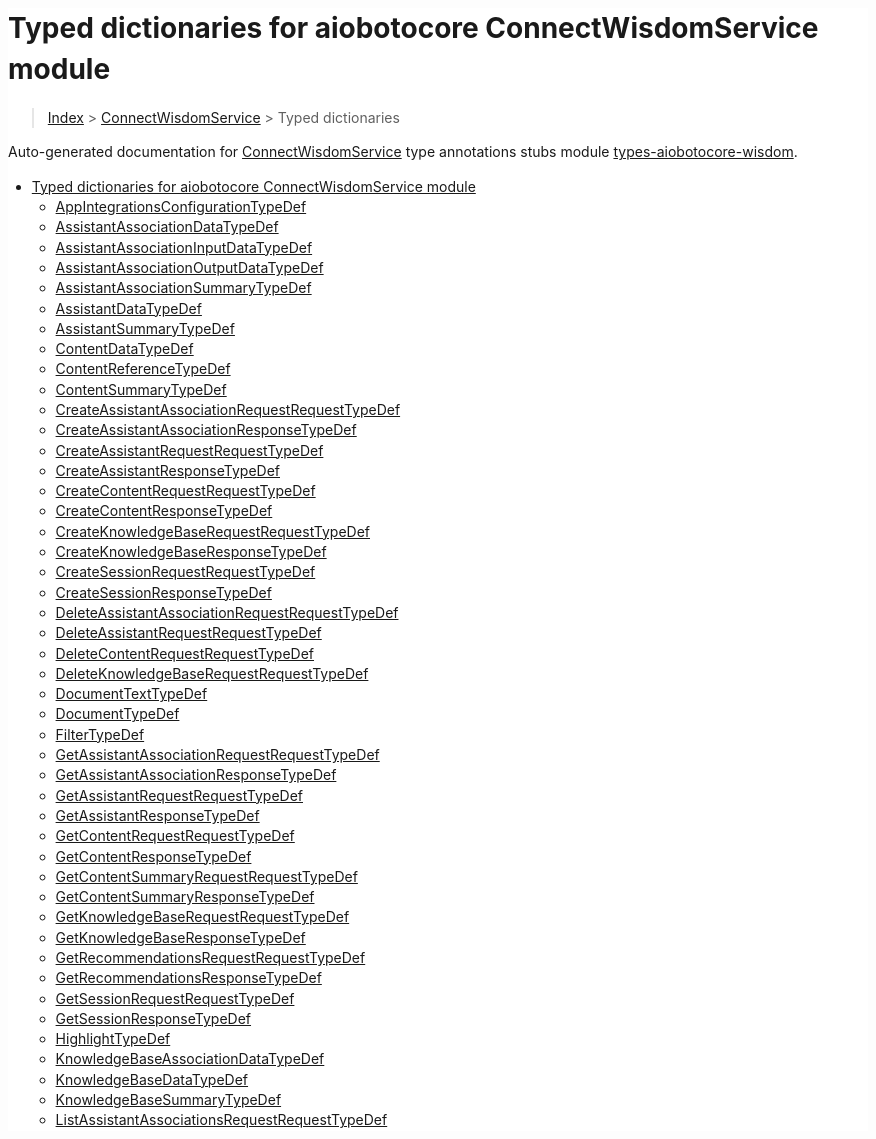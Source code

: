 <a id="typed-dictionaries-for-aiobotocore-connectwisdomservice-module"></a>

# Typed dictionaries for aiobotocore ConnectWisdomService module

> [Index](../README.md) > [ConnectWisdomService](./README.md) > Typed
> dictionaries

Auto-generated documentation for
[ConnectWisdomService](https://boto3.amazonaws.com/v1/documentation/api/latest/reference/services/wisdom.html#ConnectWisdomService)
type annotations stubs module
[types-aiobotocore-wisdom](https://pypi.org/project/types-aiobotocore-wisdom/).

- [Typed dictionaries for aiobotocore ConnectWisdomService module](#typed-dictionaries-for-aiobotocore-connectwisdomservice-module)
  - [AppIntegrationsConfigurationTypeDef](#appintegrationsconfigurationtypedef)
  - [AssistantAssociationDataTypeDef](#assistantassociationdatatypedef)
  - [AssistantAssociationInputDataTypeDef](#assistantassociationinputdatatypedef)
  - [AssistantAssociationOutputDataTypeDef](#assistantassociationoutputdatatypedef)
  - [AssistantAssociationSummaryTypeDef](#assistantassociationsummarytypedef)
  - [AssistantDataTypeDef](#assistantdatatypedef)
  - [AssistantSummaryTypeDef](#assistantsummarytypedef)
  - [ContentDataTypeDef](#contentdatatypedef)
  - [ContentReferenceTypeDef](#contentreferencetypedef)
  - [ContentSummaryTypeDef](#contentsummarytypedef)
  - [CreateAssistantAssociationRequestRequestTypeDef](#createassistantassociationrequestrequesttypedef)
  - [CreateAssistantAssociationResponseTypeDef](#createassistantassociationresponsetypedef)
  - [CreateAssistantRequestRequestTypeDef](#createassistantrequestrequesttypedef)
  - [CreateAssistantResponseTypeDef](#createassistantresponsetypedef)
  - [CreateContentRequestRequestTypeDef](#createcontentrequestrequesttypedef)
  - [CreateContentResponseTypeDef](#createcontentresponsetypedef)
  - [CreateKnowledgeBaseRequestRequestTypeDef](#createknowledgebaserequestrequesttypedef)
  - [CreateKnowledgeBaseResponseTypeDef](#createknowledgebaseresponsetypedef)
  - [CreateSessionRequestRequestTypeDef](#createsessionrequestrequesttypedef)
  - [CreateSessionResponseTypeDef](#createsessionresponsetypedef)
  - [DeleteAssistantAssociationRequestRequestTypeDef](#deleteassistantassociationrequestrequesttypedef)
  - [DeleteAssistantRequestRequestTypeDef](#deleteassistantrequestrequesttypedef)
  - [DeleteContentRequestRequestTypeDef](#deletecontentrequestrequesttypedef)
  - [DeleteKnowledgeBaseRequestRequestTypeDef](#deleteknowledgebaserequestrequesttypedef)
  - [DocumentTextTypeDef](#documenttexttypedef)
  - [DocumentTypeDef](#documenttypedef)
  - [FilterTypeDef](#filtertypedef)
  - [GetAssistantAssociationRequestRequestTypeDef](#getassistantassociationrequestrequesttypedef)
  - [GetAssistantAssociationResponseTypeDef](#getassistantassociationresponsetypedef)
  - [GetAssistantRequestRequestTypeDef](#getassistantrequestrequesttypedef)
  - [GetAssistantResponseTypeDef](#getassistantresponsetypedef)
  - [GetContentRequestRequestTypeDef](#getcontentrequestrequesttypedef)
  - [GetContentResponseTypeDef](#getcontentresponsetypedef)
  - [GetContentSummaryRequestRequestTypeDef](#getcontentsummaryrequestrequesttypedef)
  - [GetContentSummaryResponseTypeDef](#getcontentsummaryresponsetypedef)
  - [GetKnowledgeBaseRequestRequestTypeDef](#getknowledgebaserequestrequesttypedef)
  - [GetKnowledgeBaseResponseTypeDef](#getknowledgebaseresponsetypedef)
  - [GetRecommendationsRequestRequestTypeDef](#getrecommendationsrequestrequesttypedef)
  - [GetRecommendationsResponseTypeDef](#getrecommendationsresponsetypedef)
  - [GetSessionRequestRequestTypeDef](#getsessionrequestrequesttypedef)
  - [GetSessionResponseTypeDef](#getsessionresponsetypedef)
  - [HighlightTypeDef](#highlighttypedef)
  - [KnowledgeBaseAssociationDataTypeDef](#knowledgebaseassociationdatatypedef)
  - [KnowledgeBaseDataTypeDef](#knowledgebasedatatypedef)
  - [KnowledgeBaseSummaryTypeDef](#knowledgebasesummarytypedef)
  - [ListAssistantAssociationsRequestRequestTypeDef](#listassistantassociationsrequestrequesttypedef)
